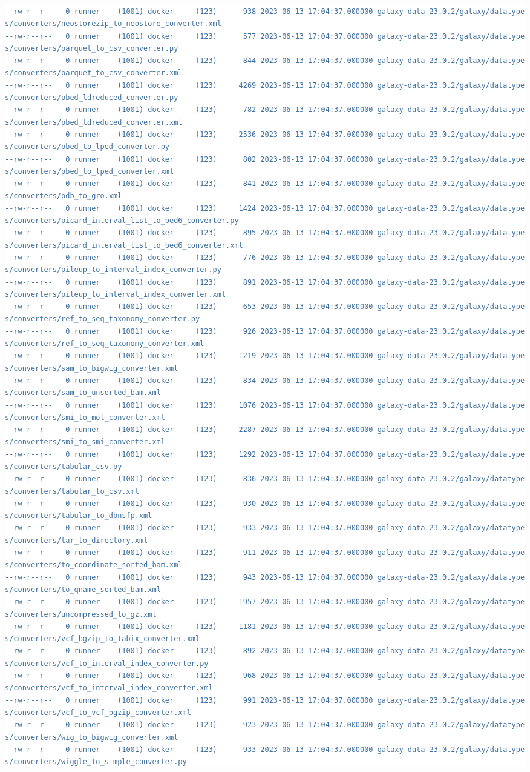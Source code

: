```diff
--rw-r--r--   0 runner    (1001) docker     (123)      938 2023-06-13 17:04:37.000000 galaxy-data-23.0.2/galaxy/datatypes/converters/neostorezip_to_neostore_converter.xml
--rw-r--r--   0 runner    (1001) docker     (123)      577 2023-06-13 17:04:37.000000 galaxy-data-23.0.2/galaxy/datatypes/converters/parquet_to_csv_converter.py
--rw-r--r--   0 runner    (1001) docker     (123)      844 2023-06-13 17:04:37.000000 galaxy-data-23.0.2/galaxy/datatypes/converters/parquet_to_csv_converter.xml
--rw-r--r--   0 runner    (1001) docker     (123)     4269 2023-06-13 17:04:37.000000 galaxy-data-23.0.2/galaxy/datatypes/converters/pbed_ldreduced_converter.py
--rw-r--r--   0 runner    (1001) docker     (123)      782 2023-06-13 17:04:37.000000 galaxy-data-23.0.2/galaxy/datatypes/converters/pbed_ldreduced_converter.xml
--rw-r--r--   0 runner    (1001) docker     (123)     2536 2023-06-13 17:04:37.000000 galaxy-data-23.0.2/galaxy/datatypes/converters/pbed_to_lped_converter.py
--rw-r--r--   0 runner    (1001) docker     (123)      802 2023-06-13 17:04:37.000000 galaxy-data-23.0.2/galaxy/datatypes/converters/pbed_to_lped_converter.xml
--rw-r--r--   0 runner    (1001) docker     (123)      841 2023-06-13 17:04:37.000000 galaxy-data-23.0.2/galaxy/datatypes/converters/pdb_to_gro.xml
--rw-r--r--   0 runner    (1001) docker     (123)     1424 2023-06-13 17:04:37.000000 galaxy-data-23.0.2/galaxy/datatypes/converters/picard_interval_list_to_bed6_converter.py
--rw-r--r--   0 runner    (1001) docker     (123)      895 2023-06-13 17:04:37.000000 galaxy-data-23.0.2/galaxy/datatypes/converters/picard_interval_list_to_bed6_converter.xml
--rw-r--r--   0 runner    (1001) docker     (123)      776 2023-06-13 17:04:37.000000 galaxy-data-23.0.2/galaxy/datatypes/converters/pileup_to_interval_index_converter.py
--rw-r--r--   0 runner    (1001) docker     (123)      891 2023-06-13 17:04:37.000000 galaxy-data-23.0.2/galaxy/datatypes/converters/pileup_to_interval_index_converter.xml
--rw-r--r--   0 runner    (1001) docker     (123)      653 2023-06-13 17:04:37.000000 galaxy-data-23.0.2/galaxy/datatypes/converters/ref_to_seq_taxonomy_converter.py
--rw-r--r--   0 runner    (1001) docker     (123)      926 2023-06-13 17:04:37.000000 galaxy-data-23.0.2/galaxy/datatypes/converters/ref_to_seq_taxonomy_converter.xml
--rw-r--r--   0 runner    (1001) docker     (123)     1219 2023-06-13 17:04:37.000000 galaxy-data-23.0.2/galaxy/datatypes/converters/sam_to_bigwig_converter.xml
--rw-r--r--   0 runner    (1001) docker     (123)      834 2023-06-13 17:04:37.000000 galaxy-data-23.0.2/galaxy/datatypes/converters/sam_to_unsorted_bam.xml
--rw-r--r--   0 runner    (1001) docker     (123)     1076 2023-06-13 17:04:37.000000 galaxy-data-23.0.2/galaxy/datatypes/converters/smi_to_mol_converter.xml
--rw-r--r--   0 runner    (1001) docker     (123)     2287 2023-06-13 17:04:37.000000 galaxy-data-23.0.2/galaxy/datatypes/converters/smi_to_smi_converter.xml
--rw-r--r--   0 runner    (1001) docker     (123)     1292 2023-06-13 17:04:37.000000 galaxy-data-23.0.2/galaxy/datatypes/converters/tabular_csv.py
--rw-r--r--   0 runner    (1001) docker     (123)      836 2023-06-13 17:04:37.000000 galaxy-data-23.0.2/galaxy/datatypes/converters/tabular_to_csv.xml
--rw-r--r--   0 runner    (1001) docker     (123)      930 2023-06-13 17:04:37.000000 galaxy-data-23.0.2/galaxy/datatypes/converters/tabular_to_dbnsfp.xml
--rw-r--r--   0 runner    (1001) docker     (123)      933 2023-06-13 17:04:37.000000 galaxy-data-23.0.2/galaxy/datatypes/converters/tar_to_directory.xml
--rw-r--r--   0 runner    (1001) docker     (123)      911 2023-06-13 17:04:37.000000 galaxy-data-23.0.2/galaxy/datatypes/converters/to_coordinate_sorted_bam.xml
--rw-r--r--   0 runner    (1001) docker     (123)      943 2023-06-13 17:04:37.000000 galaxy-data-23.0.2/galaxy/datatypes/converters/to_qname_sorted_bam.xml
--rw-r--r--   0 runner    (1001) docker     (123)     1957 2023-06-13 17:04:37.000000 galaxy-data-23.0.2/galaxy/datatypes/converters/uncompressed_to_gz.xml
--rw-r--r--   0 runner    (1001) docker     (123)     1181 2023-06-13 17:04:37.000000 galaxy-data-23.0.2/galaxy/datatypes/converters/vcf_bgzip_to_tabix_converter.xml
--rw-r--r--   0 runner    (1001) docker     (123)      892 2023-06-13 17:04:37.000000 galaxy-data-23.0.2/galaxy/datatypes/converters/vcf_to_interval_index_converter.py
--rw-r--r--   0 runner    (1001) docker     (123)      968 2023-06-13 17:04:37.000000 galaxy-data-23.0.2/galaxy/datatypes/converters/vcf_to_interval_index_converter.xml
--rw-r--r--   0 runner    (1001) docker     (123)      991 2023-06-13 17:04:37.000000 galaxy-data-23.0.2/galaxy/datatypes/converters/vcf_to_vcf_bgzip_converter.xml
--rw-r--r--   0 runner    (1001) docker     (123)      923 2023-06-13 17:04:37.000000 galaxy-data-23.0.2/galaxy/datatypes/converters/wig_to_bigwig_converter.xml
--rw-r--r--   0 runner    (1001) docker     (123)      933 2023-06-13 17:04:37.000000 galaxy-data-23.0.2/galaxy/datatypes/converters/wiggle_to_simple_converter.py
```